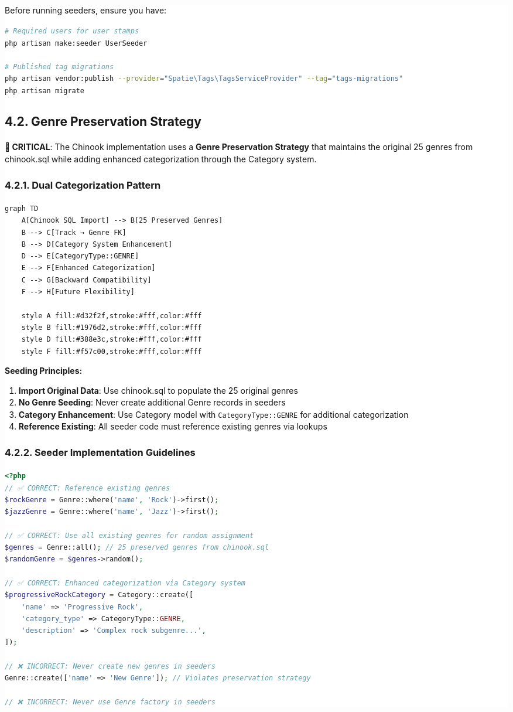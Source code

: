 Before running seeders, ensure you have:

```bash
# Required users for user stamps
php artisan make:seeder UserSeeder

# Published tag migrations
php artisan vendor:publish --provider="Spatie\Tags\TagsServiceProvider" --tag="tags-migrations"
php artisan migrate
```

## 4.2. Genre Preservation Strategy

**🎯 CRITICAL**: The Chinook implementation uses a **Genre Preservation Strategy** that maintains the original 25 genres from chinook.sql while adding enhanced categorization through the Category system.

### 4.2.1. Dual Categorization Pattern

```mermaid
graph TD
    A[Chinook SQL Import] --> B[25 Preserved Genres]
    B --> C[Track → Genre FK]
    B --> D[Category System Enhancement]
    D --> E[CategoryType::GENRE]
    E --> F[Enhanced Categorization]
    C --> G[Backward Compatibility]
    F --> H[Future Flexibility]

    style A fill:#d32f2f,stroke:#fff,color:#fff
    style B fill:#1976d2,stroke:#fff,color:#fff
    style D fill:#388e3c,stroke:#fff,color:#fff
    style F fill:#f57c00,stroke:#fff,color:#fff
```

**Seeding Principles:**

1. **Import Original Data**: Use chinook.sql to populate the 25 original genres
2. **No Genre Seeding**: Never create additional Genre records in seeders
3. **Category Enhancement**: Use Category model with `CategoryType::GENRE` for additional categorization
4. **Reference Existing**: All seeder code must reference existing genres via lookups

### 4.2.2. Seeder Implementation Guidelines

```php
<?php
// ✅ CORRECT: Reference existing genres
$rockGenre = Genre::where('name', 'Rock')->first();
$jazzGenre = Genre::where('name', 'Jazz')->first();

// ✅ CORRECT: Use all existing genres for random assignment
$genres = Genre::all(); // 25 preserved genres from chinook.sql
$randomGenre = $genres->random();

// ✅ CORRECT: Enhanced categorization via Category system
$progressiveRockCategory = Category::create([
    'name' => 'Progressive Rock',
    'category_type' => CategoryType::GENRE,
    'description' => 'Complex rock subgenre...',
]);

// ❌ INCORRECT: Never create new genres in seeders
Genre::create(['name' => 'New Genre']); // Violates preservation strategy

// ❌ INCORRECT: Never use Genre factory in seeders
```